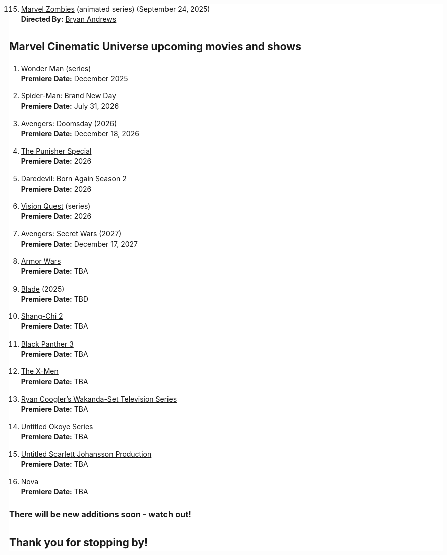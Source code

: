 115. [Marvel Zombies](https://google.com/search?q=marvel+zombies+2025) (animated series) (September 24, 2025)  
     **Directed By:** [Bryan Andrews](https://google.com/search?q=Bryan+Andrews)

## Marvel Cinematic Universe upcoming movies and shows

1.  [Wonder Man](https://google.com/search?q=wonder+man+series+upcoming+mcu) (series)  
    **Premiere Date:** December 2025

2.  [Spider-Man: Brand New Day](https://google.com/search?q=spider+man+brand+new+day+upcoming+mcu)  
    **Premiere Date:** July 31, 2026

3.  [Avengers: Doomsday](https://google.com/search?q=avengers+doomsday+2026+upcoming+mcu) (2026)  
    **Premiere Date:** December 18, 2026

4.  [The Punisher Special](https://google.com/search?q=the+punisher+special+upcoming+mcu)  
    **Premiere Date:** 2026

5.  [Daredevil: Born Again Season 2](https://google.com/search?q=daredevil+born+again+season+2+upcoming+mcu)  
    **Premiere Date:** 2026

6.  [Vision Quest](https://google.com/search?q=vision+quest+series+upcoming+mcu) (series)  
    **Premiere Date:** 2026

7.  [Avengers: Secret Wars](https://google.com/search?q=avengers+secret+wars+2027+upcoming+mcu) (2027)  
    **Premiere Date:** December 17, 2027

8.  [Armor Wars](https://google.com/search?q=armor+wars+upcoming+mcu)  
    **Premiere Date:** TBA

9.  [Blade](https://google.com/search?q=blade+2025+upcoming+mcu) (2025)  
    **Premiere Date:** TBD

10. [Shang-Chi 2](https://google.com/search?q=shang+chi+2+upcoming+mcu)  
    **Premiere Date:** TBA

11. [Black Panther 3](https://google.com/search?q=black+panther+3+upcoming+mcu)  
    **Premiere Date:** TBA

12. [The X-Men](https://google.com/search?q=the+x-men+upcoming+mcu)  
    **Premiere Date:** TBA

13. [Ryan Coogler’s Wakanda-Set Television Series](https://google.com/search?q=ryan+coogler+s+wakanda+set+television+series+upcoming+mcu)  
    **Premiere Date:** TBA

14. [Untitled Okoye Series](https://google.com/search?q=untitled+okoye+series+upcoming+mcu)  
    **Premiere Date:** TBA

15. [Untitled Scarlett Johansson Production](https://google.com/search?q=untitled+scarlett+johansson+production+upcmoing+mcu)  
    **Premiere Date:** TBA

16. [Nova](https://google.com/search?q=nova+upcoming+mcu)  
    **Premiere Date:** TBA

### There will be new additions soon - watch out!

## Thank you for stopping by!
